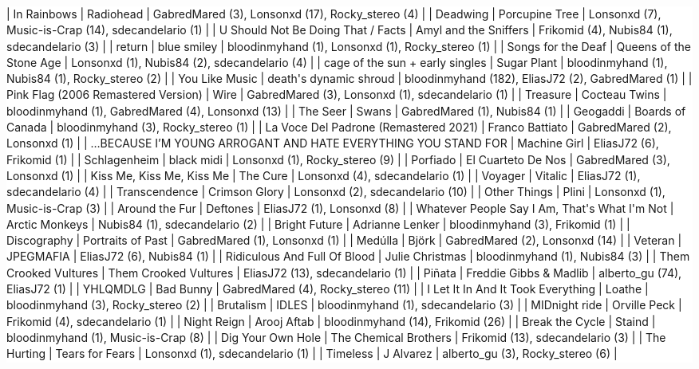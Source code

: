 | In Rainbows | Radiohead | GabredMared (3), Lonsonxd (17), Rocky_stereo (4) |
| Deadwing | Porcupine Tree | Lonsonxd (7), Music-is-Crap (14), sdecandelario (1) |
| U Should Not Be Doing That / Facts | Amyl and the Sniffers | Frikomid (4), Nubis84 (1), sdecandelario (3) |
| return | blue smiley | bloodinmyhand (1), Lonsonxd (1), Rocky_stereo (1) |
| Songs for the Deaf | Queens of the Stone Age | Lonsonxd (1), Nubis84 (2), sdecandelario (4) |
| cage of the sun + early singles | Sugar Plant | bloodinmyhand (1), Nubis84 (1), Rocky_stereo (2) |
| You Like Music | death's dynamic shroud | bloodinmyhand (182), EliasJ72 (2), GabredMared (1) |
| Pink Flag (2006 Remastered Version) | Wire | GabredMared (3), Lonsonxd (1), sdecandelario (1) |
| Treasure | Cocteau Twins | bloodinmyhand (1), GabredMared (4), Lonsonxd (13) |
| The Seer | Swans | GabredMared (1), Nubis84 (1) |
| Geogaddi | Boards of Canada | bloodinmyhand (3), Rocky_stereo (1) |
| La Voce Del Padrone (Remastered 2021) | Franco Battiato | GabredMared (2), Lonsonxd (1) |
| …BECAUSE I’M YOUNG ARROGANT AND HATE EVERYTHING YOU STAND FOR | Machine Girl | EliasJ72 (6), Frikomid (1) |
| Schlagenheim | black midi | Lonsonxd (1), Rocky_stereo (9) |
| Porfiado | El Cuarteto De Nos | GabredMared (3), Lonsonxd (1) |
| Kiss Me, Kiss Me, Kiss Me | The Cure | Lonsonxd (4), sdecandelario (1) |
| Voyager | Vitalic | EliasJ72 (1), sdecandelario (4) |
| Transcendence | Crimson Glory | Lonsonxd (2), sdecandelario (10) |
| Other Things | Plini | Lonsonxd (1), Music-is-Crap (3) |
| Around the Fur | Deftones | EliasJ72 (1), Lonsonxd (8) |
| Whatever People Say I Am, That's What I'm Not | Arctic Monkeys | Nubis84 (1), sdecandelario (2) |
| Bright Future | Adrianne Lenker | bloodinmyhand (3), Frikomid (1) |
| Discography | Portraits of Past | GabredMared (1), Lonsonxd (1) |
| Medúlla | Björk | GabredMared (2), Lonsonxd (14) |
| Veteran | JPEGMAFIA | EliasJ72 (6), Nubis84 (1) |
| Ridiculous And Full Of Blood | Julie Christmas | bloodinmyhand (1), Nubis84 (3) |
| Them Crooked Vultures | Them Crooked Vultures | EliasJ72 (13), sdecandelario (1) |
| Piñata | Freddie Gibbs & Madlib | alberto_gu (74), EliasJ72 (1) |
| YHLQMDLG | Bad Bunny | GabredMared (4), Rocky_stereo (11) |
| I Let It In And It Took Everything | Loathe | bloodinmyhand (3), Rocky_stereo (2) |
| Brutalism | IDLES | bloodinmyhand (1), sdecandelario (3) |
| MIDnight ride | Orville Peck | Frikomid (4), sdecandelario (1) |
| Night Reign | Arooj Aftab | bloodinmyhand (14), Frikomid (26) |
| Break the Cycle | Staind | bloodinmyhand (1), Music-is-Crap (8) |
| Dig Your Own Hole | The Chemical Brothers | Frikomid (13), sdecandelario (3) |
| The Hurting | Tears for Fears | Lonsonxd (1), sdecandelario (1) |
| Timeless | J Alvarez | alberto_gu (3), Rocky_stereo (6) |